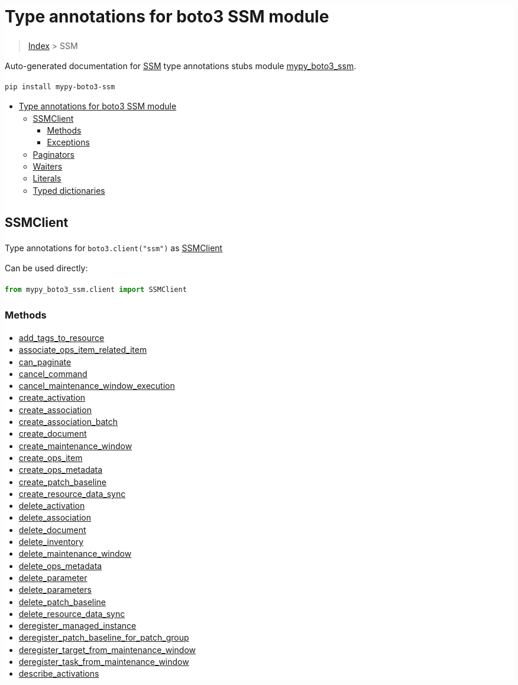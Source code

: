 # Type annotations for boto3 SSM module

> [Index](..) > SSM

Auto-generated documentation for
[SSM](https://boto3.amazonaws.com/v1/documentation/api/latest/reference/services/ssm.html#SSM)
type annotations stubs module
[mypy_boto3_ssm](https://pypi.org/project/mypy-boto3-ssm/).

```bash
pip install mypy-boto3-ssm
```

- [Type annotations for boto3 SSM module](#type-annotations-for-boto3-ssm-module)
  - [SSMClient](#ssmclient)
    - [Methods](#methods)
    - [Exceptions](#exceptions)
  - [Paginators](#paginators)
  - [Waiters](#waiters)
  - [Literals](#literals)
  - [Typed dictionaries](#typed-dictionaries)

## SSMClient

Type annotations for `boto3.client("ssm")` as [SSMClient](./client.md)

Can be used directly:

```python
from mypy_boto3_ssm.client import SSMClient
```

### Methods

- [add_tags_to_resource](./client.md#add_tags_to_resource)
- [associate_ops_item_related_item](./client.md#associate_ops_item_related_item)
- [can_paginate](./client.md#can_paginate)
- [cancel_command](./client.md#cancel_command)
- [cancel_maintenance_window_execution](./client.md#cancel_maintenance_window_execution)
- [create_activation](./client.md#create_activation)
- [create_association](./client.md#create_association)
- [create_association_batch](./client.md#create_association_batch)
- [create_document](./client.md#create_document)
- [create_maintenance_window](./client.md#create_maintenance_window)
- [create_ops_item](./client.md#create_ops_item)
- [create_ops_metadata](./client.md#create_ops_metadata)
- [create_patch_baseline](./client.md#create_patch_baseline)
- [create_resource_data_sync](./client.md#create_resource_data_sync)
- [delete_activation](./client.md#delete_activation)
- [delete_association](./client.md#delete_association)
- [delete_document](./client.md#delete_document)
- [delete_inventory](./client.md#delete_inventory)
- [delete_maintenance_window](./client.md#delete_maintenance_window)
- [delete_ops_metadata](./client.md#delete_ops_metadata)
- [delete_parameter](./client.md#delete_parameter)
- [delete_parameters](./client.md#delete_parameters)
- [delete_patch_baseline](./client.md#delete_patch_baseline)
- [delete_resource_data_sync](./client.md#delete_resource_data_sync)
- [deregister_managed_instance](./client.md#deregister_managed_instance)
- [deregister_patch_baseline_for_patch_group](./client.md#deregister_patch_baseline_for_patch_group)
- [deregister_target_from_maintenance_window](./client.md#deregister_target_from_maintenance_window)
- [deregister_task_from_maintenance_window](./client.md#deregister_task_from_maintenance_window)
- [describe_activations](./client.md#describe_activations)